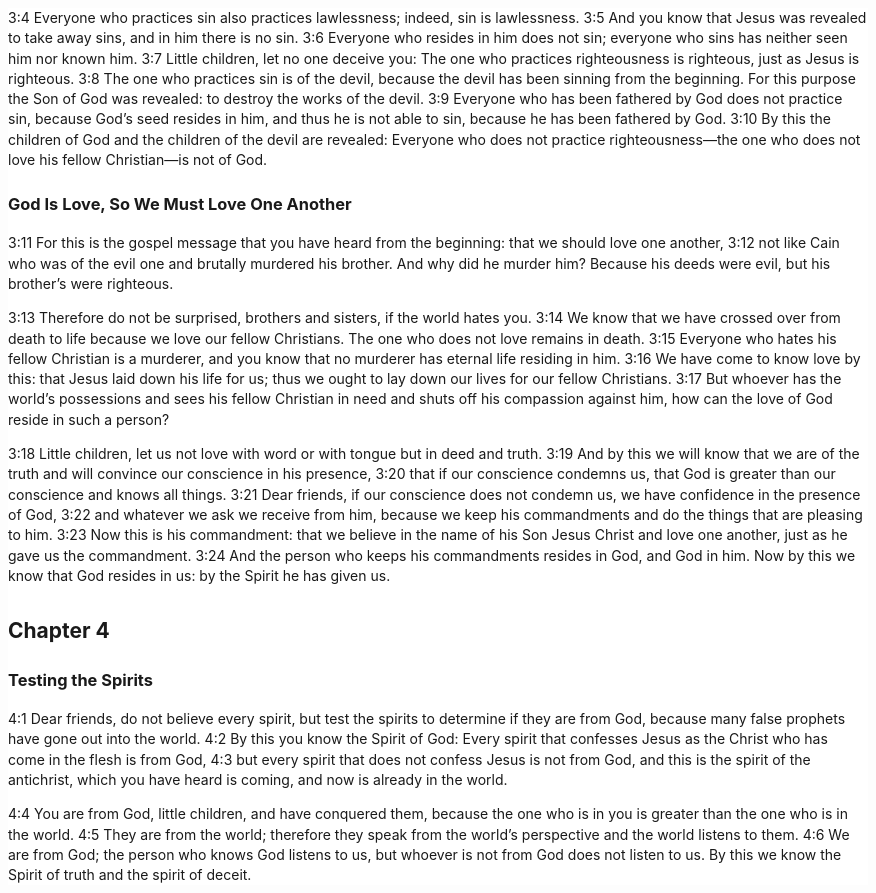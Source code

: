 <a name="3:4">3:4</a> Everyone who practices sin also practices lawlessness; indeed, sin is lawlessness. <a name="3:5">3:5</a> And you know that Jesus was revealed to take away sins, and in him there is no sin. <a name="3:6">3:6</a> Everyone who resides in him does not sin; everyone who sins has neither seen him nor known him. <a name="3:7">3:7</a> Little children, let no one deceive you: The one who practices righteousness is righteous, just as Jesus is righteous. <a name="3:8">3:8</a> The one who practices sin is of the devil, because the devil has been sinning from the beginning. For this purpose the Son of God was revealed: to destroy the works of the devil. <a name="3:9">3:9</a> Everyone who has been fathered by God does not practice sin, because God’s seed resides in him, and thus he is not able to sin, because he has been fathered by God. <a name="3:10">3:10</a> By this the children of God and the children of the devil are revealed: Everyone who does not practice righteousness—the one who does not love his fellow Christian—is not of God.

### God Is Love, So We Must Love One Another

<a name="3:11">3:11</a> For this is the gospel message that you have heard from the beginning: that we should love one another, <a name="3:12">3:12</a> not like Cain who was of the evil one and brutally murdered his brother. And why did he murder him? Because his deeds were evil, but his brother’s were righteous.

<a name="3:13">3:13</a> Therefore do not be surprised, brothers and sisters, if the world hates you. <a name="3:14">3:14</a> We know that we have crossed over from death to life because we love our fellow Christians. The one who does not love remains in death. <a name="3:15">3:15</a> Everyone who hates his fellow Christian is a murderer, and you know that no murderer has eternal life residing in him. <a name="3:16">3:16</a> We have come to know love by this: that Jesus laid down his life for us; thus we ought to lay down our lives for our fellow Christians. <a name="3:17">3:17</a> But whoever has the world’s possessions and sees his fellow Christian in need and shuts off his compassion against him, how can the love of God reside in such a person?

<a name="3:18">3:18</a> Little children, let us not love with word or with tongue but in deed and truth. <a name="3:19">3:19</a> And by this we will know that we are of the truth and will convince our conscience in his presence, <a name="3:20">3:20</a> that if our conscience condemns us, that God is greater than our conscience and knows all things. <a name="3:21">3:21</a> Dear friends, if our conscience does not condemn us, we have confidence in the presence of God, <a name="3:22">3:22</a> and whatever we ask we receive from him, because we keep his commandments and do the things that are pleasing to him. <a name="3:23">3:23</a> Now this is his commandment: that we believe in the name of his Son Jesus Christ and love one another, just as he gave us the commandment. <a name="3:24">3:24</a> And the person who keeps his commandments resides in God, and God in him. Now by this we know that God resides in us: by the Spirit he has given us.

## Chapter 4

### Testing the Spirits

<a name="4:1">4:1</a> Dear friends, do not believe every spirit, but test the spirits to determine if they are from God, because many false prophets have gone out into the world. <a name="4:2">4:2</a> By this you know the Spirit of God: Every spirit that confesses Jesus as the Christ who has come in the flesh is from God, <a name="4:3">4:3</a> but every spirit that does not confess Jesus is not from God, and this is the spirit of the antichrist, which you have heard is coming, and now is already in the world.

<a name="4:4">4:4</a> You are from God, little children, and have conquered them, because the one who is in you is greater than the one who is in the world. <a name="4:5">4:5</a> They are from the world; therefore they speak from the world’s perspective and the world listens to them. <a name="4:6">4:6</a> We are from God; the person who knows God listens to us, but whoever is not from God does not listen to us. By this we know the Spirit of truth and the spirit of deceit.
